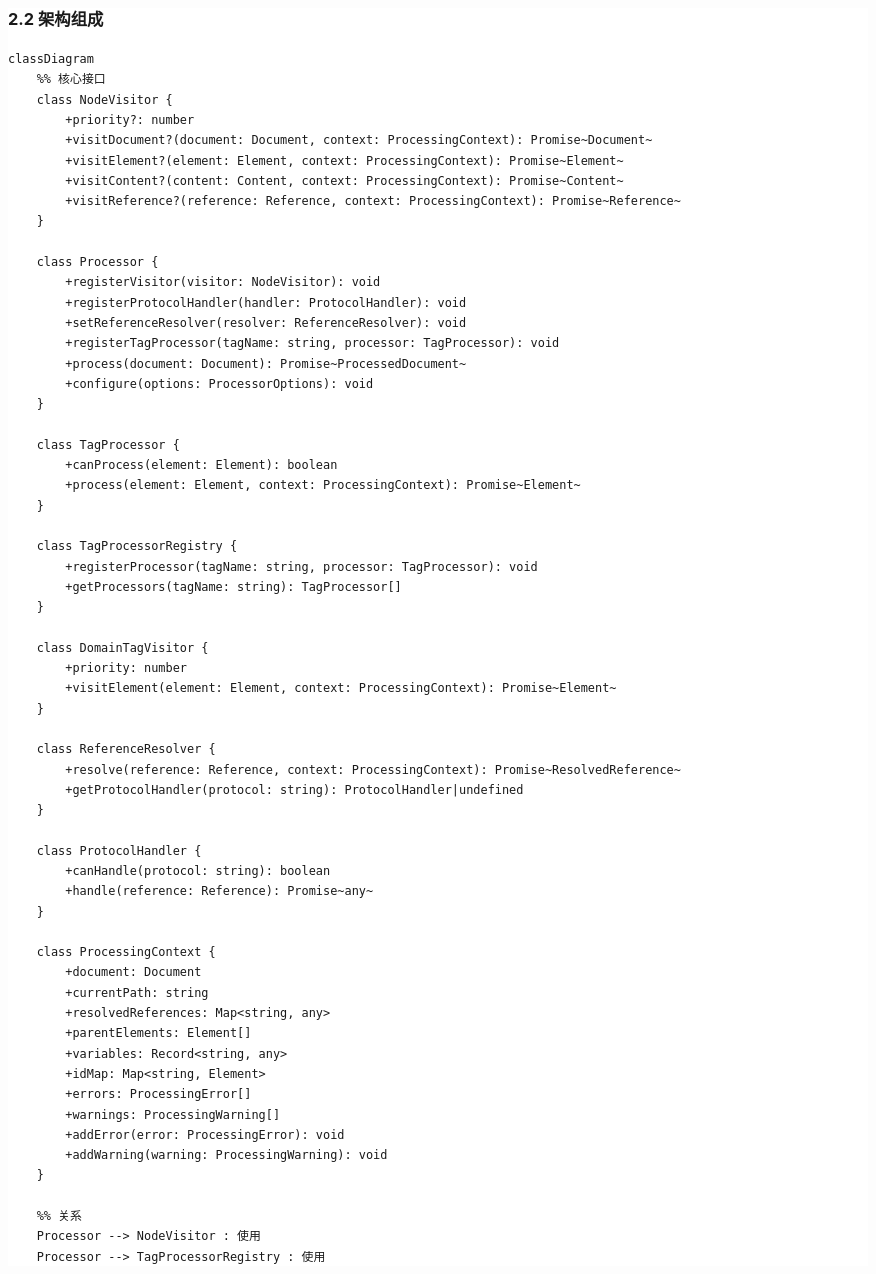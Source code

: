 ### 2.2 架构组成

```mermaid
classDiagram
    %% 核心接口
    class NodeVisitor {
        +priority?: number
        +visitDocument?(document: Document, context: ProcessingContext): Promise~Document~
        +visitElement?(element: Element, context: ProcessingContext): Promise~Element~
        +visitContent?(content: Content, context: ProcessingContext): Promise~Content~
        +visitReference?(reference: Reference, context: ProcessingContext): Promise~Reference~
    }
    
    class Processor {
        +registerVisitor(visitor: NodeVisitor): void
        +registerProtocolHandler(handler: ProtocolHandler): void
        +setReferenceResolver(resolver: ReferenceResolver): void
        +registerTagProcessor(tagName: string, processor: TagProcessor): void
        +process(document: Document): Promise~ProcessedDocument~
        +configure(options: ProcessorOptions): void
    }
    
    class TagProcessor {
        +canProcess(element: Element): boolean
        +process(element: Element, context: ProcessingContext): Promise~Element~
    }
    
    class TagProcessorRegistry {
        +registerProcessor(tagName: string, processor: TagProcessor): void
        +getProcessors(tagName: string): TagProcessor[]
    }
    
    class DomainTagVisitor {
        +priority: number
        +visitElement(element: Element, context: ProcessingContext): Promise~Element~
    }
    
    class ReferenceResolver {
        +resolve(reference: Reference, context: ProcessingContext): Promise~ResolvedReference~
        +getProtocolHandler(protocol: string): ProtocolHandler|undefined
    }
    
    class ProtocolHandler {
        +canHandle(protocol: string): boolean
        +handle(reference: Reference): Promise~any~
    }
    
    class ProcessingContext {
        +document: Document
        +currentPath: string
        +resolvedReferences: Map<string, any>
        +parentElements: Element[]
        +variables: Record<string, any>
        +idMap: Map<string, Element>
        +errors: ProcessingError[]
        +warnings: ProcessingWarning[]
        +addError(error: ProcessingError): void
        +addWarning(warning: ProcessingWarning): void
    }
    
    %% 关系
    Processor --> NodeVisitor : 使用
    Processor --> TagProcessorRegistry : 使用
```